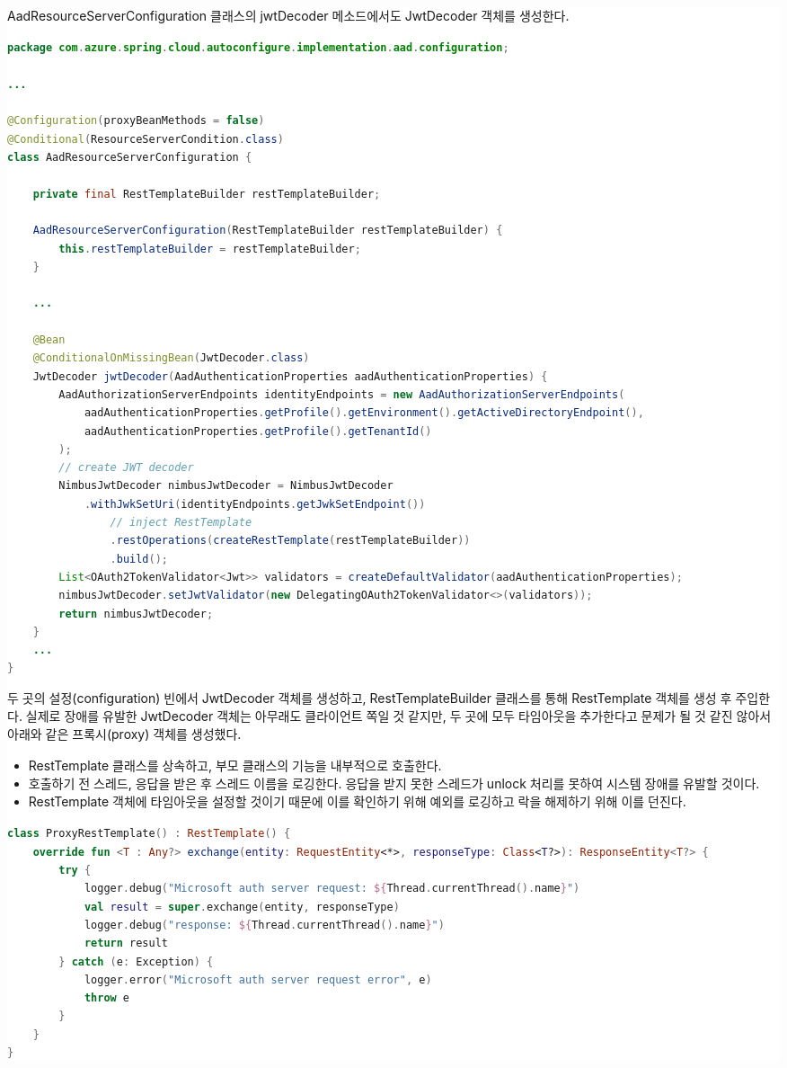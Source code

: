 AadResourceServerConfiguration 클래스의 jwtDecoder 메소드에서도 JwtDecoder 객체를 생성한다.

```java
package com.azure.spring.cloud.autoconfigure.implementation.aad.configuration;

...

@Configuration(proxyBeanMethods = false)
@Conditional(ResourceServerCondition.class)
class AadResourceServerConfiguration {

    private final RestTemplateBuilder restTemplateBuilder;

    AadResourceServerConfiguration(RestTemplateBuilder restTemplateBuilder) {
        this.restTemplateBuilder = restTemplateBuilder;
    }

    ...
    
    @Bean
    @ConditionalOnMissingBean(JwtDecoder.class)
    JwtDecoder jwtDecoder(AadAuthenticationProperties aadAuthenticationProperties) {
        AadAuthorizationServerEndpoints identityEndpoints = new AadAuthorizationServerEndpoints(
            aadAuthenticationProperties.getProfile().getEnvironment().getActiveDirectoryEndpoint(), 
            aadAuthenticationProperties.getProfile().getTenantId()
        );
        // create JWT decoder
        NimbusJwtDecoder nimbusJwtDecoder = NimbusJwtDecoder
            .withJwkSetUri(identityEndpoints.getJwkSetEndpoint())
                // inject RestTemplate
                .restOperations(createRestTemplate(restTemplateBuilder))
                .build();
        List<OAuth2TokenValidator<Jwt>> validators = createDefaultValidator(aadAuthenticationProperties);
        nimbusJwtDecoder.setJwtValidator(new DelegatingOAuth2TokenValidator<>(validators));
        return nimbusJwtDecoder;
    }
    ...
}
```

두 곳의 설정(configuration) 빈에서 JwtDecoder 객체를 생성하고, RestTemplateBuilder 클래스를 통해 RestTemplate 객체를 생성 후 주입한다. 실제로 장애를 유발한 JwtDecoder 객체는 아무래도 클라이언트 쪽일 것 같지만, 두 곳에 모두 타임아웃을 추가한다고 문제가 될 것 같진 않아서 아래와 같은 프록시(proxy) 객체를 생성했다.

- RestTemplate 클래스를 상속하고, 부모 클래스의 기능을 내부적으로 호출한다.
- 호출하기 전 스레드, 응답을 받은 후 스레드 이름을 로깅한다. 응답을 받지 못한 스레드가 unlock 처리를 못하여 시스템 장애를 유발할 것이다. 
- RestTemplate 객체에 타임아웃을 설정할 것이기 때문에 이를 확인하기 위해 예외를 로깅하고 락을 해제하기 위해 이를 던진다.

```kotlin
class ProxyRestTemplate() : RestTemplate() {
    override fun <T : Any?> exchange(entity: RequestEntity<*>, responseType: Class<T?>): ResponseEntity<T?> {
        try {
            logger.debug("Microsoft auth server request: ${Thread.currentThread().name}")
            val result = super.exchange(entity, responseType)
            logger.debug("response: ${Thread.currentThread().name}")
            return result
        } catch (e: Exception) {
            logger.error("Microsoft auth server request error", e)
            throw e
        }
    }
}
```
